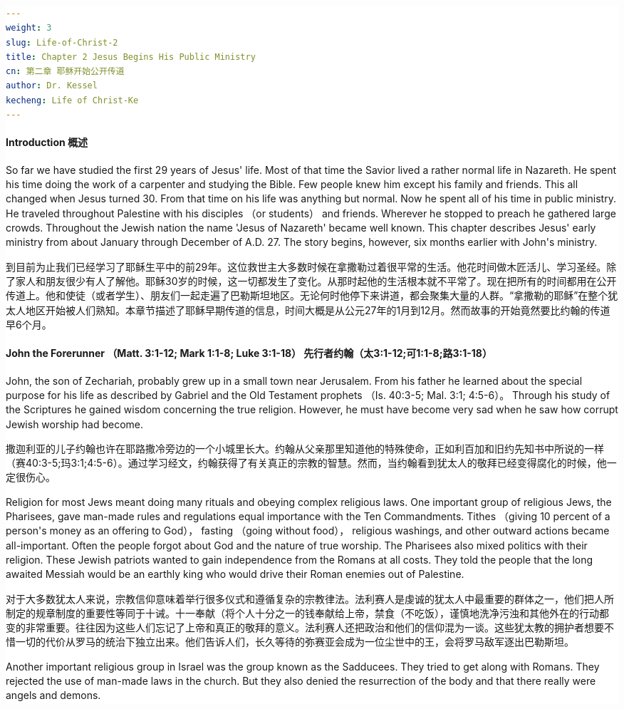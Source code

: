 ```yaml
---
weight: 3
slug: Life-of-Christ-2
title: Chapter 2 Jesus Begins His Public Ministry
cn: 第二章 耶稣开始公开传道
author: Dr. Kessel
kecheng: Life of Christ-Ke
---
```


#### Introduction 概述

So far we have studied the first 29 years of Jesus' life. Most of that time the Savior lived a rather normal life in Nazareth. He spent his time doing the work of a carpenter and studying the Bible. Few people knew him except his family and friends. This all changed when Jesus turned 30. From that time on his life was anything but normal. Now he spent all of his time in public ministry. He traveled throughout Palestine with his disciples （or students） and friends. Wherever he stopped to preach he gathered large crowds. Throughout the Jewish nation the name 'Jesus of Nazareth' became well known. This chapter describes Jesus' early ministry from about January through December of A.D. 27. The story begins, however, six months earlier with John's ministry.

到目前为止我们已经学习了耶稣生平中的前29年。这位救世主大多数时候在拿撒勒过着很平常的生活。他花时间做木匠活儿、学习圣经。除了家人和朋友很少有人了解他。耶稣30岁的时候，这一切都发生了变化。从那时起他的生活根本就不平常了。现在把所有的时间都用在公开传道上。他和使徒（或者学生）、朋友们一起走遍了巴勒斯坦地区。无论何时他停下来讲道，都会聚集大量的人群。“拿撒勒的耶稣”在整个犹太人地区开始被人们熟知。本章节描述了耶稣早期传道的信息，时间大概是从公元27年的1月到12月。然而故事的开始竟然要比约翰的传道早6个月。

#### John the Forerunner （Matt. 3:1-12; Mark 1:1-8; Luke 3:1-18） 先行者约翰（太3:1-12;可1:1-8;路3:1-18）

John, the son of Zechariah, probably grew up in a small town near Jerusalem. From his father he learned about the special purpose for his life as described by Gabriel and the Old Testament prophets （Is. 40:3-5; Mal. 3:1; 4:5-6）。 Through his study of the Scriptures he gained wisdom concerning the true religion. However, he must have become very sad when he saw how corrupt Jewish worship had become.

撒迦利亚的儿子约翰也许在耶路撒冷旁边的一个小城里长大。约翰从父亲那里知道他的特殊使命，正如利百加和旧约先知书中所说的一样（赛40:3-5;玛3:1;4:5-6）。通过学习经文，约翰获得了有关真正的宗教的智慧。然而，当约翰看到犹太人的敬拜已经变得腐化的时候，他一定很伤心。

Religion for most Jews meant doing many rituals and obeying complex religious laws. One important group of religious Jews, the Pharisees, gave man-made rules and regulations equal importance with the Ten Commandments. Tithes （giving 10 percent of a person's money as an offering to God）， fasting （going without food）， religious washings, and other outward actions became all-important. Often the people forgot about God and the nature of true worship. The Pharisees also mixed politics with their religion. These Jewish patriots wanted to gain independence from the Romans at all costs. They told the people that the long awaited Messiah would be an earthly king who would drive their Roman enemies out of Palestine.

对于大多数犹太人来说，宗教信仰意味着举行很多仪式和遵循复杂的宗教律法。法利赛人是虔诚的犹太人中最重要的群体之一，他们把人所制定的规章制度的重要性等同于十诫。十一奉献（将个人十分之一的钱奉献给上帝，禁食（不吃饭），谨慎地洗净污浊和其他外在的行动都变的非常重要。往往因为这些人们忘记了上帝和真正的敬拜的意义。法利赛人还把政治和他们的信仰混为一谈。这些犹太教的拥护者想要不惜一切的代价从罗马的统治下独立出来。他们告诉人们，长久等待的弥赛亚会成为一位尘世中的王，会将罗马敌军逐出巴勒斯坦。

Another important religious group in Israel was the group known as the Sadducees. They tried to get along with Romans. They rejected the use of man-made laws in the church. But they also denied the resurrection of the body and that there really were angels and demons.
